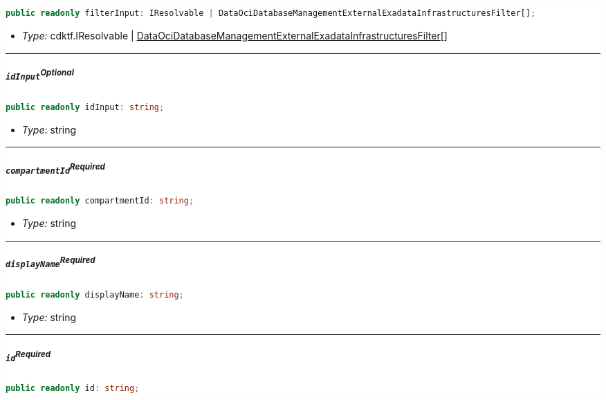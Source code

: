 ```typescript
public readonly filterInput: IResolvable | DataOciDatabaseManagementExternalExadataInfrastructuresFilter[];
```

- *Type:* cdktf.IResolvable | <a href="#rhizo-co-terraform-provider-oci.dataOciDatabaseManagementExternalExadataInfrastructures.DataOciDatabaseManagementExternalExadataInfrastructuresFilter">DataOciDatabaseManagementExternalExadataInfrastructuresFilter</a>[]

---

##### `idInput`<sup>Optional</sup> <a name="idInput" id="rhizo-co-terraform-provider-oci.dataOciDatabaseManagementExternalExadataInfrastructures.DataOciDatabaseManagementExternalExadataInfrastructures.property.idInput"></a>

```typescript
public readonly idInput: string;
```

- *Type:* string

---

##### `compartmentId`<sup>Required</sup> <a name="compartmentId" id="rhizo-co-terraform-provider-oci.dataOciDatabaseManagementExternalExadataInfrastructures.DataOciDatabaseManagementExternalExadataInfrastructures.property.compartmentId"></a>

```typescript
public readonly compartmentId: string;
```

- *Type:* string

---

##### `displayName`<sup>Required</sup> <a name="displayName" id="rhizo-co-terraform-provider-oci.dataOciDatabaseManagementExternalExadataInfrastructures.DataOciDatabaseManagementExternalExadataInfrastructures.property.displayName"></a>

```typescript
public readonly displayName: string;
```

- *Type:* string

---

##### `id`<sup>Required</sup> <a name="id" id="rhizo-co-terraform-provider-oci.dataOciDatabaseManagementExternalExadataInfrastructures.DataOciDatabaseManagementExternalExadataInfrastructures.property.id"></a>

```typescript
public readonly id: string;
```
